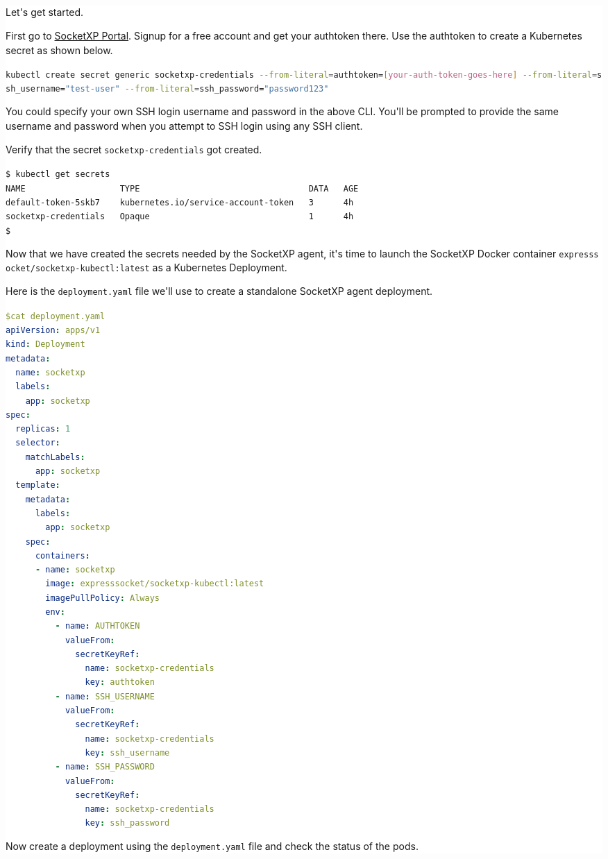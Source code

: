 Let's get started.

First go to [SocketXP Portal](https://porta.socketxp.com/). Signup for a free account and get your authtoken there.  Use the authtoken to create a Kubernetes secret as shown below.

``` sh
kubectl create secret generic socketxp-credentials --from-literal=authtoken=[your-auth-token-goes-here] --from-literal=ssh_username="test-user" --from-literal=ssh_password="password123"
```
You could specify your own SSH login username and password in the above CLI.  You'll be prompted to provide the same username and password when you attempt to SSH login using any SSH client.

Verify that the secret `socketxp-credentials` got created.

``` sh
$ kubectl get secrets
NAME                   TYPE                                  DATA   AGE
default-token-5skb7    kubernetes.io/service-account-token   3      4h
socketxp-credentials   Opaque                                1      4h
$
``` 

Now that we have created the secrets needed by the SocketXP agent, it's time to launch the SocketXP Docker container `expresssocket/socketxp-kubectl:latest` as a Kubernetes Deployment.

Here is the `deployment.yaml` file we'll use to create a standalone SocketXP agent deployment.

``` yaml
$cat deployment.yaml 
apiVersion: apps/v1
kind: Deployment
metadata:
  name: socketxp
  labels:
    app: socketxp
spec:
  replicas: 1
  selector:
    matchLabels:
      app: socketxp
  template:
    metadata:
      labels:
        app: socketxp
    spec:
      containers:
      - name: socketxp
        image: expresssocket/socketxp-kubectl:latest
        imagePullPolicy: Always
        env:
          - name: AUTHTOKEN
            valueFrom:
              secretKeyRef:
                name: socketxp-credentials
                key: authtoken 
          - name: SSH_USERNAME 
            valueFrom:
              secretKeyRef:
                name: socketxp-credentials
                key: ssh_username 
          - name: SSH_PASSWORD
            valueFrom:
              secretKeyRef:
                name: socketxp-credentials
                key: ssh_password 
``` 
Now create a deployment using the `deployment.yaml` file and check the status of the pods.
